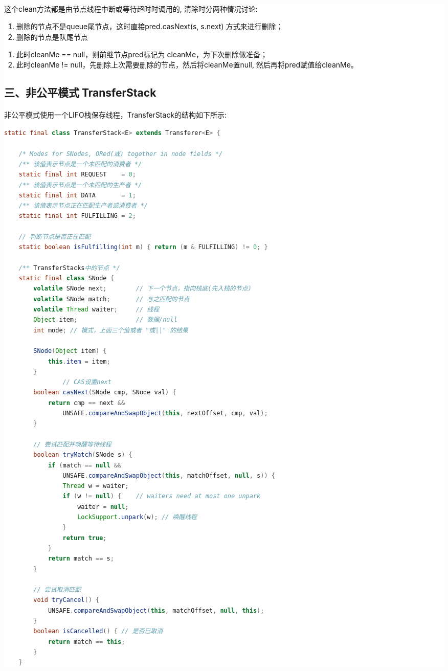 这个clean方法都是由节点线程中断或等待超时时调用的, 清除时分两种情况讨论:

1. 删除的节点不是queue尾节点，这时直接pred.casNext(s, s.next) 方式来进行删除；
2. 删除的节点是队尾节点
  1) 此时cleanMe == null，则前继节点pred标记为 cleanMe，为下次删除做准备；
  2) 此时cleanMe != null，先删除上次需要删除的节点，然后将cleanMe置null, 然后再将pred赋值给cleanMe。

## 三、非公平模式 TransferStack

非公平模式使用一个LIFO栈保存线程，TransferStack的结构如下所示:

```java
static final class TransferStack<E> extends Transferer<E> {
    
    /* Modes for SNodes, ORed(或) together in node fields */
    /** 该值表示节点是一个未匹配的消费者 */
    static final int REQUEST    = 0;
    /** 该值表示节点是一个未匹配的生产者 */
    static final int DATA       = 1;
    /** 该值表示节点正在匹配生产者或消费者 */
    static final int FULFILLING = 2;

  	// 判断节点是否正在匹配
    static boolean isFulfilling(int m) { return (m & FULFILLING) != 0; }

    /** TransferStacks中的节点 */
    static final class SNode {
        volatile SNode next;        // 下一个节点，指向栈底(先入栈的节点)
        volatile SNode match;       // 与之匹配的节点
        volatile Thread waiter;     // 线程
        Object item;                // 数据/null
        int mode; // 模式，上面三个值或者 "或||" 的结果

        SNode(Object item) {
            this.item = item;
        }
				// CAS设置next
        boolean casNext(SNode cmp, SNode val) {
            return cmp == next &&
                UNSAFE.compareAndSwapObject(this, nextOffset, cmp, val);
        }

       	// 尝试匹配并唤醒等待线程
        boolean tryMatch(SNode s) {
            if (match == null &&
                UNSAFE.compareAndSwapObject(this, matchOffset, null, s)) {
                Thread w = waiter;
                if (w != null) {    // waiters need at most one unpark
                    waiter = null;
                    LockSupport.unpark(w); // 唤醒线程
                }
                return true;
            }
            return match == s;
        }

      	// 尝试取消匹配
        void tryCancel() {
            UNSAFE.compareAndSwapObject(this, matchOffset, null, this);
        }
        boolean isCancelled() { // 是否已取消
            return match == this;
        }
    }
```